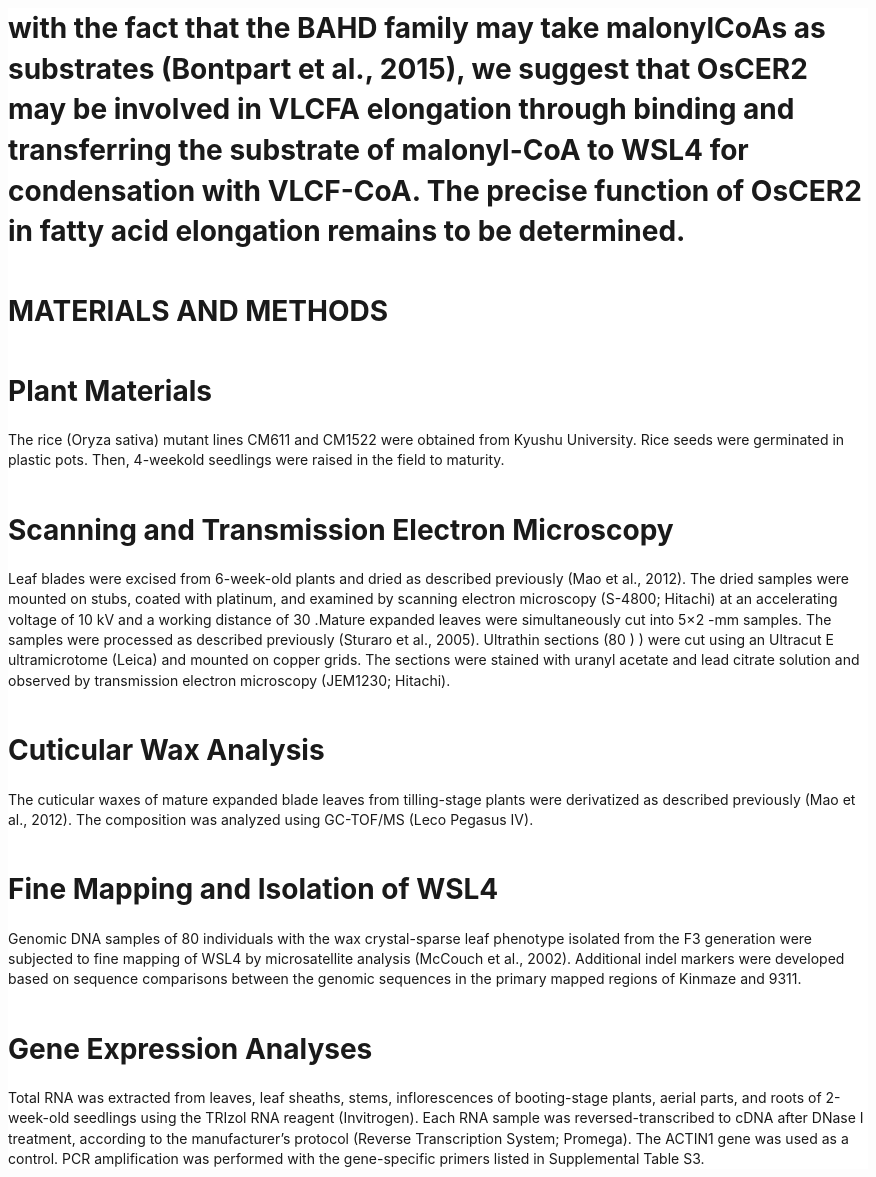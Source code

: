 # with the fact that the BAHD family may take malonylCoAs as substrates (Bontpart et al., 2015), we suggest that OsCER2 may be involved in VLCFA elongation through binding and transferring the substrate of malonyl-CoA to WSL4 for condensation with VLCF-CoA. The precise function of OsCER2 in fatty acid elongation remains to be determined.

# MATERIALS AND METHODS

# Plant Materials

The rice (Oryza sativa) mutant lines CM611 and CM1522 were obtained from Kyushu University. Rice seeds were germinated in plastic pots. Then, 4-weekold seedlings were raised in the field to maturity.

# Scanning and Transmission Electron Microscopy

Leaf blades were excised from 6-week-old plants and dried as described previously (Mao et al., 2012). The dried samples were mounted on stubs, coated with platinum, and examined by scanning electron microscopy (S-4800; Hitachi) at an accelerating voltage of 10 kV and a working distance of 30 .Mature expanded leaves were simultaneously cut into 5×2 -mm samples. The samples were processed as described previously (Sturaro et al., 2005). Ultrathin sections (80 ) ) were cut using an Ultracut E ultramicrotome (Leica) and mounted on copper grids. The sections were stained with uranyl acetate and lead citrate solution and observed by transmission electron microscopy (JEM1230; Hitachi).

# Cuticular Wax Analysis

The cuticular waxes of mature expanded blade leaves from tilling-stage plants were derivatized as described previously (Mao et al., 2012). The composition was analyzed using GC-TOF/MS (Leco Pegasus IV).

# Fine Mapping and Isolation of WSL4

Genomic DNA samples of 80 individuals with the wax crystal-sparse leaf phenotype isolated from the F3 generation were subjected to fine mapping of WSL4 by microsatellite analysis (McCouch et al., 2002). Additional indel markers were developed based on sequence comparisons between the genomic sequences in the primary mapped regions of Kinmaze and 9311.

# Gene Expression Analyses

Total RNA was extracted from leaves, leaf sheaths, stems, inflorescences of booting-stage plants, aerial parts, and roots of 2-week-old seedlings using the TRIzol RNA reagent (Invitrogen). Each RNA sample was reversed-transcribed to cDNA after DNase I treatment, according to the manufacturer’s protocol (Reverse Transcription System; Promega). The ACTIN1 gene was used as a control. PCR amplification was performed with the gene-specific primers listed in Supplemental Table S3.
